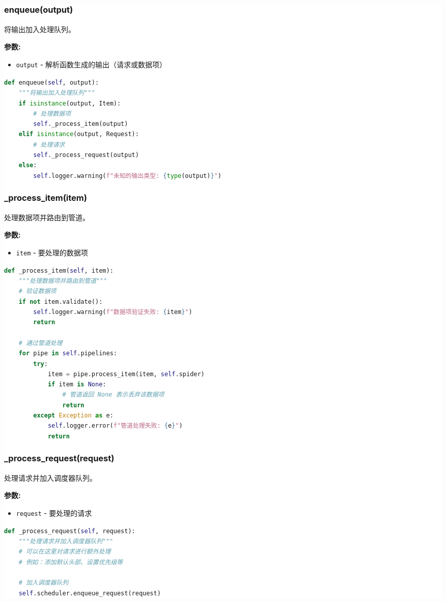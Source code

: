 ### enqueue(output)

将输出加入处理队列。

**参数:**
- `output` - 解析函数生成的输出（请求或数据项）

```python
def enqueue(self, output):
    """将输出加入处理队列"""
    if isinstance(output, Item):
        # 处理数据项
        self._process_item(output)
    elif isinstance(output, Request):
        # 处理请求
        self._process_request(output)
    else:
        self.logger.warning(f"未知的输出类型: {type(output)}")
```

### _process_item(item)

处理数据项并路由到管道。

**参数:**
- `item` - 要处理的数据项

```python
def _process_item(self, item):
    """处理数据项并路由到管道"""
    # 验证数据项
    if not item.validate():
        self.logger.warning(f"数据项验证失败: {item}")
        return
    
    # 通过管道处理
    for pipe in self.pipelines:
        try:
            item = pipe.process_item(item, self.spider)
            if item is None:
                # 管道返回 None 表示丢弃该数据项
                return
        except Exception as e:
            self.logger.error(f"管道处理失败: {e}")
            return
```

### _process_request(request)

处理请求并加入调度器队列。

**参数:**
- `request` - 要处理的请求

```python
def _process_request(self, request):
    """处理请求并加入调度器队列"""
    # 可以在这里对请求进行额外处理
    # 例如：添加默认头部、设置优先级等
    
    # 加入调度器队列
    self.scheduler.enqueue_request(request)
```
